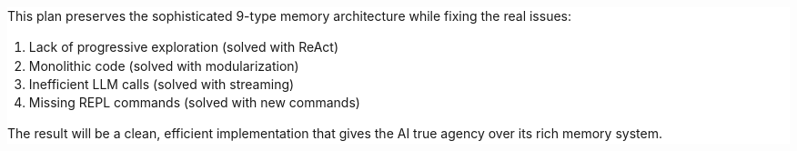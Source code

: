 This plan preserves the sophisticated 9-type memory architecture while fixing the real issues:
1. Lack of progressive exploration (solved with ReAct)
2. Monolithic code (solved with modularization)
3. Inefficient LLM calls (solved with streaming)
4. Missing REPL commands (solved with new commands)

The result will be a clean, efficient implementation that gives the AI true agency over its rich memory system.